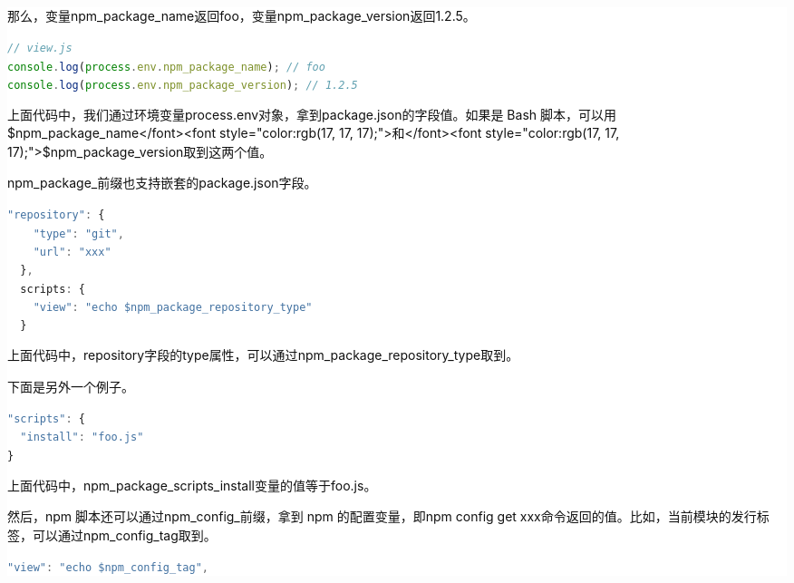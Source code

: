 <font style="color:rgb(17, 17, 17);">那么，变量</font><font style="color:rgb(17, 17, 17);">npm_package_name</font><font style="color:rgb(17, 17, 17);">返回</font><font style="color:rgb(17, 17, 17);">foo</font><font style="color:rgb(17, 17, 17);">，变量</font><font style="color:rgb(17, 17, 17);">npm_package_version</font><font style="color:rgb(17, 17, 17);">返回</font><font style="color:rgb(17, 17, 17);">1.2.5</font><font style="color:rgb(17, 17, 17);">。</font>

```javascript
// view.js
console.log(process.env.npm_package_name); // foo
console.log(process.env.npm_package_version); // 1.2.5
```

<font style="color:rgb(17, 17, 17);">上面代码中，我们通过环境变量</font><font style="color:rgb(17, 17, 17);">process.env</font><font style="color:rgb(17, 17, 17);">对象，拿到</font><font style="color:rgb(17, 17, 17);">package.json</font><font style="color:rgb(17, 17, 17);">的字段值。如果是 Bash 脚本，可以用</font><font style="color:rgb(17, 17, 17);">$npm_package_name</font><font style="color:rgb(17, 17, 17);">和</font><font style="color:rgb(17, 17, 17);">$npm_package_version</font><font style="color:rgb(17, 17, 17);">取到这两个值。</font>

<font style="color:rgb(17, 17, 17);">npm_package_</font><font style="color:rgb(17, 17, 17);">前缀也支持嵌套的</font><font style="color:rgb(17, 17, 17);">package.json</font><font style="color:rgb(17, 17, 17);">字段。</font>

```javascript
"repository": {
    "type": "git",
    "url": "xxx"
  },
  scripts: {
    "view": "echo $npm_package_repository_type"
  }
```

<font style="color:rgb(17, 17, 17);">上面代码中，</font><font style="color:rgb(17, 17, 17);">repository</font><font style="color:rgb(17, 17, 17);">字段的</font><font style="color:rgb(17, 17, 17);">type</font><font style="color:rgb(17, 17, 17);">属性，可以通过</font><font style="color:rgb(17, 17, 17);">npm_package_repository_type</font><font style="color:rgb(17, 17, 17);">取到。</font>

<font style="color:rgb(17, 17, 17);">下面是另外一个例子。</font>

```javascript
"scripts": {
  "install": "foo.js"
}
```

<font style="color:rgb(17, 17, 17);">上面代码中，</font><font style="color:rgb(17, 17, 17);">npm_package_scripts_install</font><font style="color:rgb(17, 17, 17);">变量的值等于</font><font style="color:rgb(17, 17, 17);">foo.js</font><font style="color:rgb(17, 17, 17);">。</font>

<font style="color:rgb(17, 17, 17);">然后，npm 脚本还可以通过</font><font style="color:rgb(17, 17, 17);">npm_config_</font><font style="color:rgb(17, 17, 17);">前缀，拿到 npm 的配置变量，即</font><font style="color:rgb(17, 17, 17);">npm config get xxx</font><font style="color:rgb(17, 17, 17);">命令返回的值。比如，当前模块的发行标签，可以通过</font><font style="color:rgb(17, 17, 17);">npm_config_tag</font><font style="color:rgb(17, 17, 17);">取到。</font>

```javascript
"view": "echo $npm_config_tag",
```
